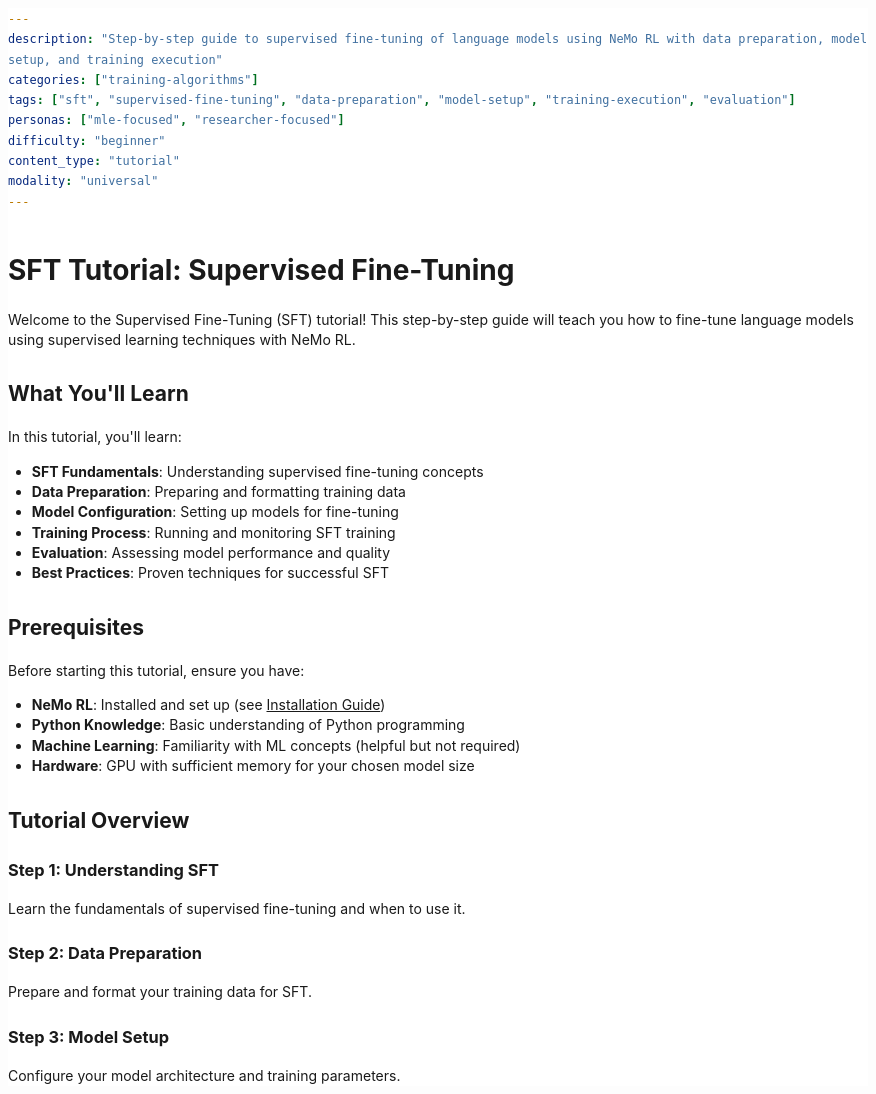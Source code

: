 ```yaml
---
description: "Step-by-step guide to supervised fine-tuning of language models using NeMo RL with data preparation, model setup, and training execution"
categories: ["training-algorithms"]
tags: ["sft", "supervised-fine-tuning", "data-preparation", "model-setup", "training-execution", "evaluation"]
personas: ["mle-focused", "researcher-focused"]
difficulty: "beginner"
content_type: "tutorial"
modality: "universal"
---
```


# SFT Tutorial: Supervised Fine-Tuning

Welcome to the Supervised Fine-Tuning (SFT) tutorial! This step-by-step guide will teach you how to fine-tune language models using supervised learning techniques with NeMo RL.

## What You'll Learn

In this tutorial, you'll learn:

- **SFT Fundamentals**: Understanding supervised fine-tuning concepts
- **Data Preparation**: Preparing and formatting training data
- **Model Configuration**: Setting up models for fine-tuning
- **Training Process**: Running and monitoring SFT training
- **Evaluation**: Assessing model performance and quality
- **Best Practices**: Proven techniques for successful SFT

## Prerequisites

Before starting this tutorial, ensure you have:

- **NeMo RL**: Installed and set up (see [Installation Guide](../../get-started/installation))
- **Python Knowledge**: Basic understanding of Python programming
- **Machine Learning**: Familiarity with ML concepts (helpful but not required)
- **Hardware**: GPU with sufficient memory for your chosen model size

## Tutorial Overview

### **Step 1: Understanding SFT**
Learn the fundamentals of supervised fine-tuning and when to use it.

### **Step 2: Data Preparation**
Prepare and format your training data for SFT.

### **Step 3: Model Setup**
Configure your model architecture and training parameters.
